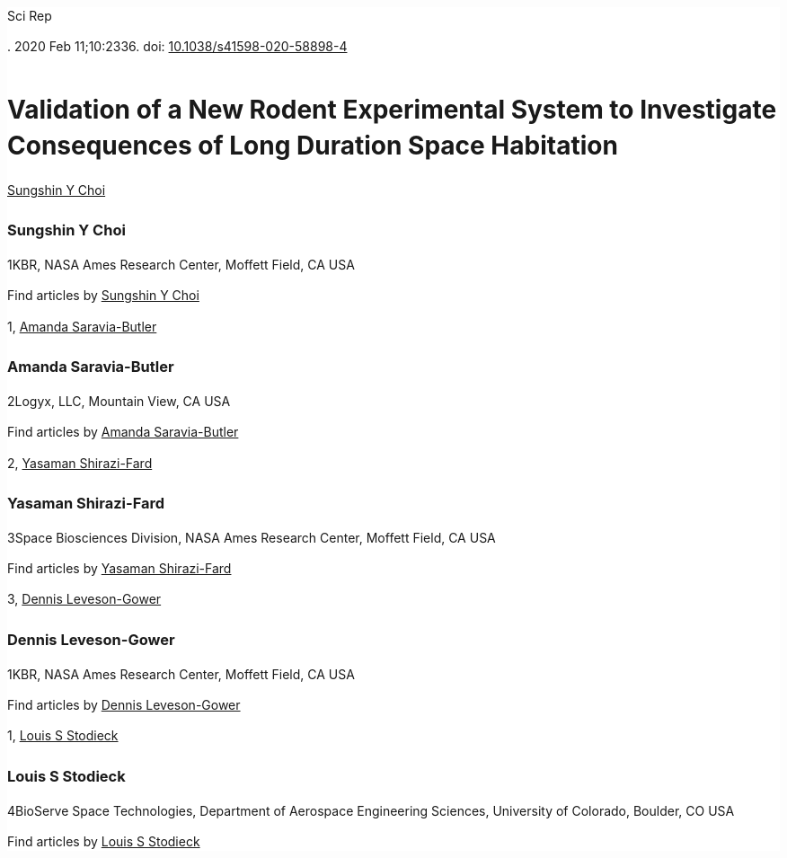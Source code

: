 Sci Rep

. 2020 Feb 11;10:2336. doi: [10.1038/s41598-020-58898-4](https://doi.org/10.1038/s41598-020-58898-4)

# Validation of a New Rodent Experimental System to Investigate Consequences of Long Duration Space Habitation

[Sungshin Y Choi](https://pubmed.ncbi.nlm.nih.gov/?term=%22Choi%20SY%22%5BAuthor%5D)

### Sungshin Y Choi

1KBR, NASA Ames Research Center, Moffett Field, CA USA

Find articles by [Sungshin Y Choi](https://pubmed.ncbi.nlm.nih.gov/?term=%22Choi%20SY%22%5BAuthor%5D)

1, [Amanda Saravia-Butler](https://pubmed.ncbi.nlm.nih.gov/?term=%22Saravia-Butler%20A%22%5BAuthor%5D)

### Amanda Saravia-Butler

2Logyx, LLC, Mountain View, CA USA

Find articles by [Amanda Saravia-Butler](https://pubmed.ncbi.nlm.nih.gov/?term=%22Saravia-Butler%20A%22%5BAuthor%5D)

2, [Yasaman Shirazi-Fard](https://pubmed.ncbi.nlm.nih.gov/?term=%22Shirazi-Fard%20Y%22%5BAuthor%5D)

### Yasaman Shirazi-Fard

3Space Biosciences Division, NASA Ames Research Center, Moffett Field, CA USA

Find articles by [Yasaman Shirazi-Fard](https://pubmed.ncbi.nlm.nih.gov/?term=%22Shirazi-Fard%20Y%22%5BAuthor%5D)

3, [Dennis Leveson-Gower](https://pubmed.ncbi.nlm.nih.gov/?term=%22Leveson-Gower%20D%22%5BAuthor%5D)

### Dennis Leveson-Gower

1KBR, NASA Ames Research Center, Moffett Field, CA USA

Find articles by [Dennis Leveson-Gower](https://pubmed.ncbi.nlm.nih.gov/?term=%22Leveson-Gower%20D%22%5BAuthor%5D)

1, [Louis S Stodieck](https://pubmed.ncbi.nlm.nih.gov/?term=%22Stodieck%20LS%22%5BAuthor%5D)

### Louis S Stodieck

4BioServe Space Technologies, Department of Aerospace Engineering Sciences, University of Colorado, Boulder, CO USA

Find articles by [Louis S Stodieck](https://pubmed.ncbi.nlm.nih.gov/?term=%22Stodieck%20LS%22%5BAuthor%5D)
